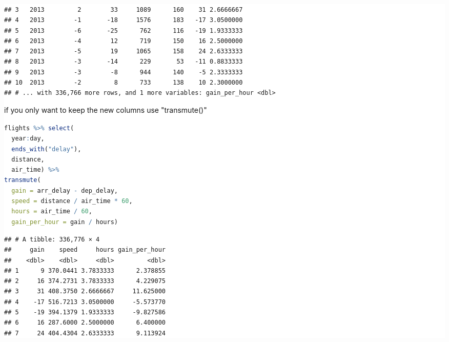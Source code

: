     ## 3   2013         2        33     1089      160    31 2.6666667
    ## 4   2013        -1       -18     1576      183   -17 3.0500000
    ## 5   2013        -6       -25      762      116   -19 1.9333333
    ## 6   2013        -4        12      719      150    16 2.5000000
    ## 7   2013        -5        19     1065      158    24 2.6333333
    ## 8   2013        -3       -14      229       53   -11 0.8833333
    ## 9   2013        -3        -8      944      140    -5 2.3333333
    ## 10  2013        -2         8      733      138    10 2.3000000
    ## # ... with 336,766 more rows, and 1 more variables: gain_per_hour <dbl>

if you only want to keep the new columns use "transmute()"

``` r
flights %>% select( 
  year:day, 
  ends_with("delay"), 
  distance, 
  air_time) %>% 
transmute(
  gain = arr_delay - dep_delay,
  speed = distance / air_time * 60,
  hours = air_time / 60,
  gain_per_hour = gain / hours) 
```

    ## # A tibble: 336,776 × 4
    ##     gain    speed     hours gain_per_hour
    ##    <dbl>    <dbl>     <dbl>         <dbl>
    ## 1      9 370.0441 3.7833333      2.378855
    ## 2     16 374.2731 3.7833333      4.229075
    ## 3     31 408.3750 2.6666667     11.625000
    ## 4    -17 516.7213 3.0500000     -5.573770
    ## 5    -19 394.1379 1.9333333     -9.827586
    ## 6     16 287.6000 2.5000000      6.400000
    ## 7     24 404.4304 2.6333333      9.113924